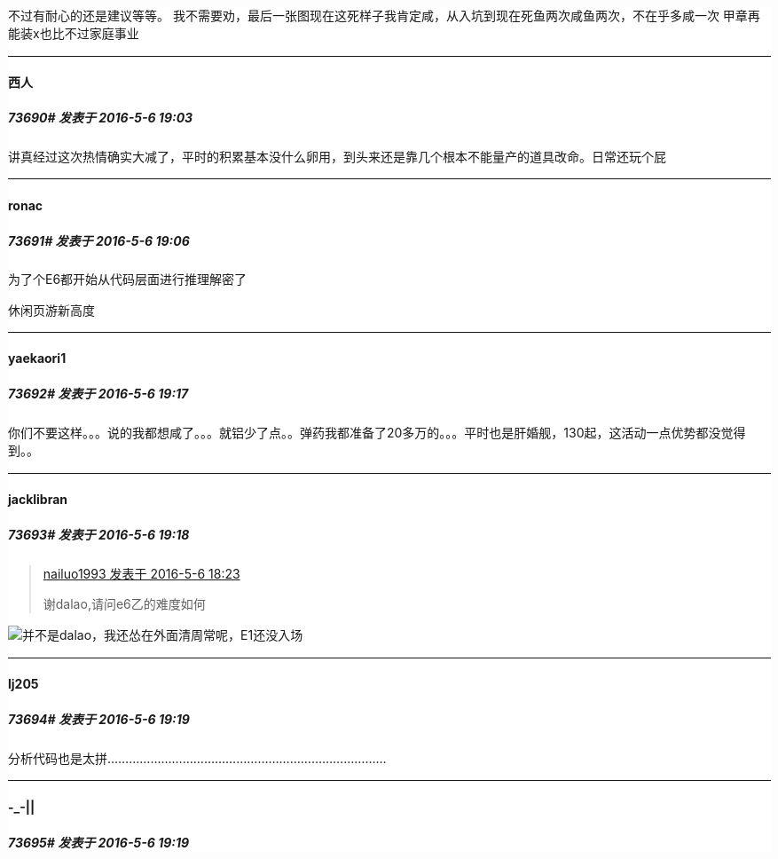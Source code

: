 不过有耐心的还是建议等等。</blockquote>
我不需要劝，最后一张图现在这死样子我肯定咸，从入坑到现在死鱼两次咸鱼两次，不在乎多咸一次
甲章再能装x也比不过家庭事业


*****

####  西人  
##### 73690#       发表于 2016-5-6 19:03


讲真经过这次热情确实大减了，平时的积累基本没什么卵用，到头来还是靠几个根本不能量产的道具改命。日常还玩个屁


*****

####  ronac  
##### 73691#       发表于 2016-5-6 19:06


为了个E6都开始从代码层面进行推理解密了

休闲页游新高度


*****

####  yaekaori1  
##### 73692#       发表于 2016-5-6 19:17


你们不要这样。。。说的我都想咸了。。。就铝少了点。。弹药我都准备了20多万的。。。平时也是肝婚舰，130起，这活动一点优势都没觉得到。。


*****

####  jacklibran  
##### 73693#       发表于 2016-5-6 19:18


<blockquote><a href="httphttps://bbs.saraba1st.com/2b/forum.php?mod=redirect&amp;goto=findpost&amp;pid=32354898&amp;ptid=930880" target="_blank">nailuo1993 发表于 2016-5-6 18:23</a>

谢dalao,请问e6乙的难度如何</blockquote>
<img src="https://static.saraba1st.com/image/smiley/face/154.gif" referrerpolicy="no-referrer">并不是dalao，我还怂在外面清周常呢，E1还没入场


*****

####  lj205  
##### 73694#       发表于 2016-5-6 19:19


分析代码也是太拼……………………………………………………………………


*****

####  -_-||  
##### 73695#       发表于 2016-5-6 19:19
